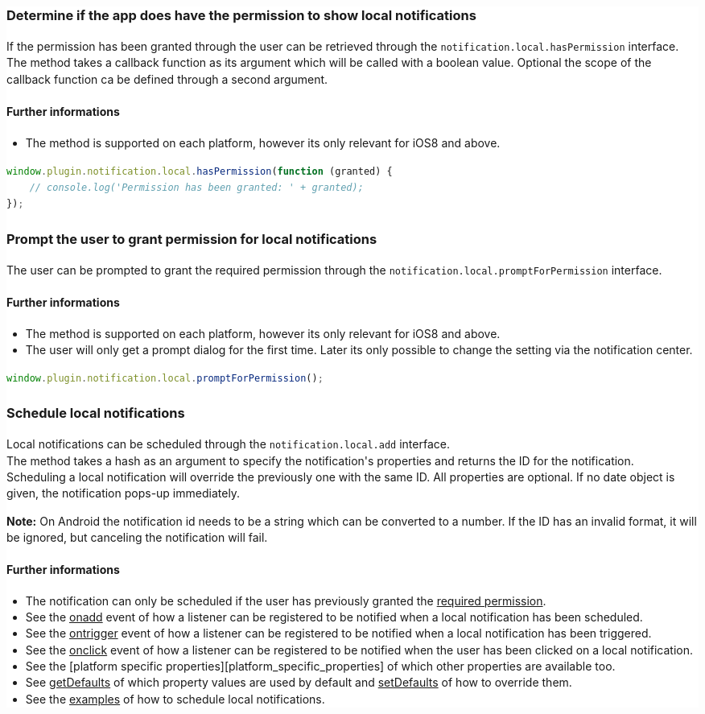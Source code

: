 ### Determine if the app does have the permission to show local notifications
If the permission has been granted through the user can be retrieved through the `notification.local.hasPermission` interface.<br/>
The method takes a callback function as its argument which will be called with a boolean value. Optional the scope of the callback function ca be defined through a second argument.

#### Further informations
- The method is supported on each platform, however its only relevant for iOS8 and above.

```javascript
window.plugin.notification.local.hasPermission(function (granted) {
    // console.log('Permission has been granted: ' + granted);
});
```

### Prompt the user to grant permission for local notifications
The user can be prompted to grant the required permission through the `notification.local.promptForPermission` interface.

#### Further informations
- The method is supported on each platform, however its only relevant for iOS8 and above.
- The user will only get a prompt dialog for the first time. Later its only possible to change the setting via the notification center.

```javascript
window.plugin.notification.local.promptForPermission();
```

### Schedule local notifications
Local notifications can be scheduled through the `notification.local.add` interface.<br>
The method takes a hash as an argument to specify the notification's properties and returns the ID for the notification.<br>
Scheduling a local notification will override the previously one with the same ID.
All properties are optional. If no date object is given, the notification pops-up immediately.

**Note:** On Android the notification id needs to be a string which can be converted to a number.
If the ID has an invalid format, it will be ignored, but canceling the notification will fail.

#### Further informations
- The notification can only be scheduled if the user has previously granted the [required permission][prompt_permission].
- See the [onadd][onadd] event of how a listener can be registered to be notified when a local notification has been scheduled.
- See the [ontrigger][ontrigger] event of how a listener can be registered to be notified when a local notification has been triggered.
- See the [onclick][onclick] event of how a listener can be registered to be notified when the user has been clicked on a local notification.
- See the [platform specific properties][platform_specific_properties] of which other properties are available too.
- See [getDefaults][getdefaults] of which property values are used by default and [setDefaults][setdefaults] of how to override them.
- See the [examples][examples] of how to schedule local notifications.


[cordova]: https://cordova.apache.org
[ios_notification_guide]: http://developer.apple.com/library/ios/documentation/NetworkingInternet/Conceptual/RemoteNotificationsPG/Chapters/WhatAreRemoteNotif.html
[android_notification_guide]: http://developer.android.com/guide/topics/ui/notifiers/notifications.html
[wp8_notification_guide]: http://msdn.microsoft.com/en-us/library/windowsphone/develop/jj207047.aspx
[apache_device_plugin]: https://github.com/apache/cordova-plugin-device
[CLI]: http://cordova.apache.org/docs/en/3.0.0/guide_cli_index.md.html#The%20Command-line%20Interface
[PGB]: http://docs.build.phonegap.com/en_US/3.3.0/index.html
[PGB_plugin]: https://build.phonegap.com/plugins/1196
[changelog]: CHANGELOG.md
[has_permission]: #determine-if-the-app-does-have-the-permission-to-show-local-notifications
[prompt_permission]: #prompt-the-user-to-grant-permission-for-local-notifications
[onadd]: #get-notified-when-a-local-notification-has-been-scheduled
[onclick]: #get-notified-when-the-user-has-been-clicked-on-a-local-notification
[oncancel]: #get-notified-when-a-local-notification-has-been-canceled
[ontrigger]: #get-notified-when-a-local-notification-has-been-triggered
[platform-specific-properties]: #platform-specifics
[add]: #schedule-local-notifications
[cancel]: #cancel-scheduled-local-notifications
[cancelall]: #cancel-all-scheduled-local-notifications
[getdefaults]: #get-the-default-values-of-the-local-notification-properties
[setdefaults]: #set-the-default-values-of-the-local-notification-properties
[getscheduledids]: #retrieve-the-ids-from-all-currently-scheduled-local-notifications
[isscheduled]: #check-wether-a-notification-with-an-id-is-scheduled
[examples]: #examples
[setdefaults-example]: #change-the-default-value-of-local-notification-properties
